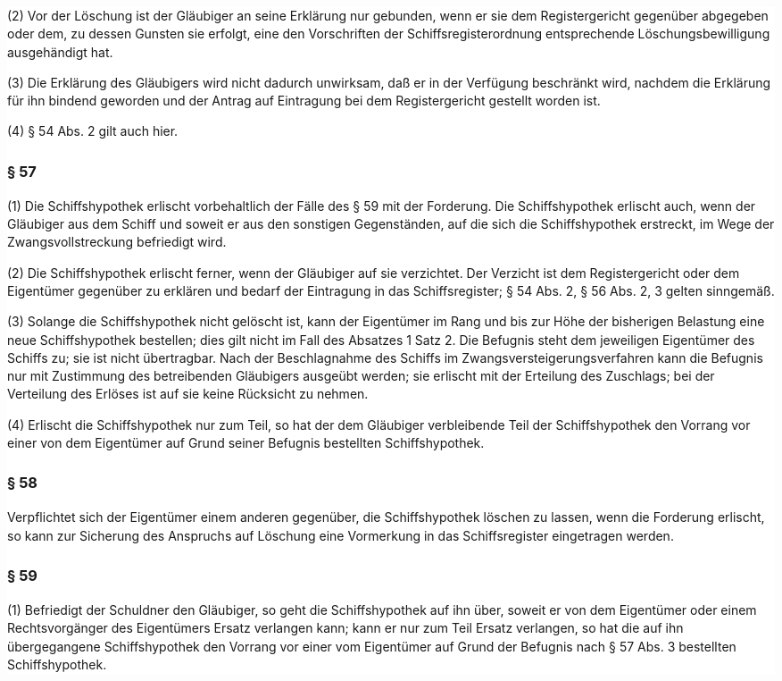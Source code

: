 (2) Vor der Löschung ist der Gläubiger an seine Erklärung nur
gebunden, wenn er sie dem Registergericht gegenüber abgegeben oder
dem, zu dessen Gunsten sie erfolgt, eine den Vorschriften der
Schiffsregisterordnung entsprechende Löschungsbewilligung ausgehändigt
hat.

(3) Die Erklärung des Gläubigers wird nicht dadurch unwirksam, daß er
in der Verfügung beschränkt wird, nachdem die Erklärung für ihn
bindend geworden und der Antrag auf Eintragung bei dem Registergericht
gestellt worden ist.

(4) § 54 Abs. 2 gilt auch hier.

### § 57

(1) Die Schiffshypothek erlischt vorbehaltlich der Fälle des § 59 mit
der Forderung. Die Schiffshypothek erlischt auch, wenn der Gläubiger
aus dem Schiff und soweit er aus den sonstigen Gegenständen, auf die
sich die Schiffshypothek erstreckt, im Wege der Zwangsvollstreckung
befriedigt wird.

(2) Die Schiffshypothek erlischt ferner, wenn der Gläubiger auf sie
verzichtet. Der Verzicht ist dem Registergericht oder dem Eigentümer
gegenüber zu erklären und bedarf der Eintragung in das
Schiffsregister; § 54 Abs. 2, § 56 Abs. 2, 3 gelten sinngemäß.

(3) Solange die Schiffshypothek nicht gelöscht ist, kann der
Eigentümer im Rang und bis zur Höhe der bisherigen Belastung eine neue
Schiffshypothek bestellen; dies gilt nicht im Fall des Absatzes 1 Satz
2\. Die Befugnis steht dem jeweiligen Eigentümer des Schiffs zu; sie
ist nicht übertragbar. Nach der Beschlagnahme des Schiffs im
Zwangsversteigerungsverfahren kann die Befugnis nur mit Zustimmung des
betreibenden Gläubigers ausgeübt werden; sie erlischt mit der
Erteilung des Zuschlags; bei der Verteilung des Erlöses ist auf sie
keine Rücksicht zu nehmen.

(4) Erlischt die Schiffshypothek nur zum Teil, so hat der dem
Gläubiger verbleibende Teil der Schiffshypothek den Vorrang vor einer
von dem Eigentümer auf Grund seiner Befugnis bestellten
Schiffshypothek.

### § 58

Verpflichtet sich der Eigentümer einem anderen gegenüber, die
Schiffshypothek löschen zu lassen, wenn die Forderung erlischt, so
kann zur Sicherung des Anspruchs auf Löschung eine Vormerkung in das
Schiffsregister eingetragen werden.

### § 59

(1) Befriedigt der Schuldner den Gläubiger, so geht die
Schiffshypothek auf ihn über, soweit er von dem Eigentümer oder einem
Rechtsvorgänger des Eigentümers Ersatz verlangen kann; kann er nur zum
Teil Ersatz verlangen, so hat die auf ihn übergegangene
Schiffshypothek den Vorrang vor einer vom Eigentümer auf Grund der
Befugnis nach § 57 Abs. 3 bestellten Schiffshypothek.
